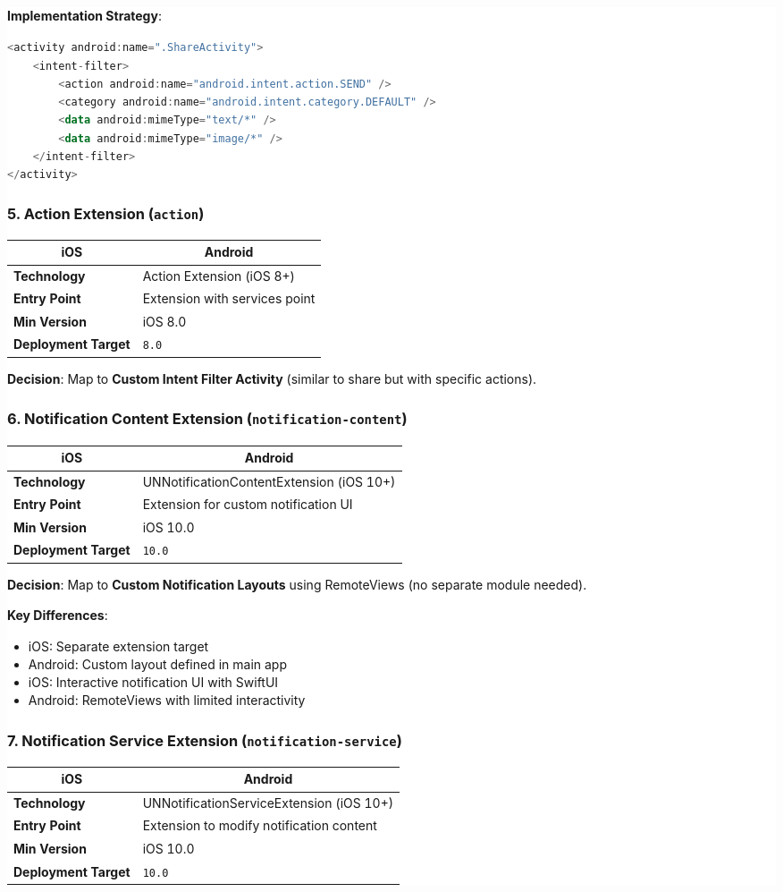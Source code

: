**Implementation Strategy**:
```kotlin
<activity android:name=".ShareActivity">
    <intent-filter>
        <action android:name="android.intent.action.SEND" />
        <category android:name="android.intent.category.DEFAULT" />
        <data android:mimeType="text/*" />
        <data android:mimeType="image/*" />
    </intent-filter>
</activity>
```

### 5. Action Extension (`action`)

| iOS | Android |
|-----|---------|
| **Technology** | Action Extension (iOS 8+) | Text Processing / Custom Actions |
| **Entry Point** | Extension with services point | Activity with custom action filter |
| **Min Version** | iOS 8.0 | API 23 (Android 6.0) |
| **Deployment Target** | `8.0` | `23` |

**Decision**: Map to **Custom Intent Filter Activity** (similar to share but with specific actions).

### 6. Notification Content Extension (`notification-content`)

| iOS | Android |
|-----|---------|
| **Technology** | UNNotificationContentExtension (iOS 10+) | Custom Notification Layout |
| **Entry Point** | Extension for custom notification UI | RemoteViews in notification builder |
| **Min Version** | iOS 10.0 | API 24 (Android 7.0) |
| **Deployment Target** | `10.0` | `24` |

**Decision**: Map to **Custom Notification Layouts** using RemoteViews (no separate module needed).

**Key Differences**:
- iOS: Separate extension target
- Android: Custom layout defined in main app
- iOS: Interactive notification UI with SwiftUI
- Android: RemoteViews with limited interactivity

### 7. Notification Service Extension (`notification-service`)

| iOS | Android |
|-----|---------|
| **Technology** | UNNotificationServiceExtension (iOS 10+) | FirebaseMessagingService |
| **Entry Point** | Extension to modify notification content | Service that handles FCM messages |
| **Min Version** | iOS 10.0 | API 14+ |
| **Deployment Target** | `10.0` | `14` |

